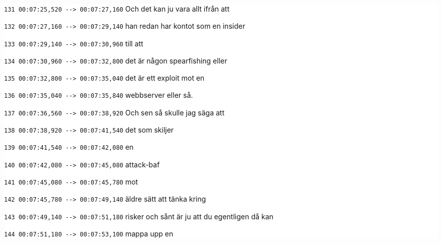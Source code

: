 `131 00:07:25,520 --> 00:07:27,160`
Och det kan ju vara allt ifrån att



`132 00:07:27,160 --> 00:07:29,140`
han redan har kontot som en insider



`133 00:07:29,140 --> 00:07:30,960`
till att



`134 00:07:30,960 --> 00:07:32,800`
det är någon spearfishing eller



`135 00:07:32,800 --> 00:07:35,040`
det är ett exploit mot en



`136 00:07:35,040 --> 00:07:35,840`
webbserver eller så.



`137 00:07:36,560 --> 00:07:38,920`
Och sen så skulle jag säga att



`138 00:07:38,920 --> 00:07:41,540`
det som skiljer



`139 00:07:41,540 --> 00:07:42,080`
en



`140 00:07:42,080 --> 00:07:45,080`
attack-baf



`141 00:07:45,080 --> 00:07:45,780`
mot



`142 00:07:45,780 --> 00:07:49,140`
äldre sätt att tänka kring



`143 00:07:49,140 --> 00:07:51,180`
risker och sånt är ju att du egentligen då kan



`144 00:07:51,180 --> 00:07:53,100`
mappa upp en


